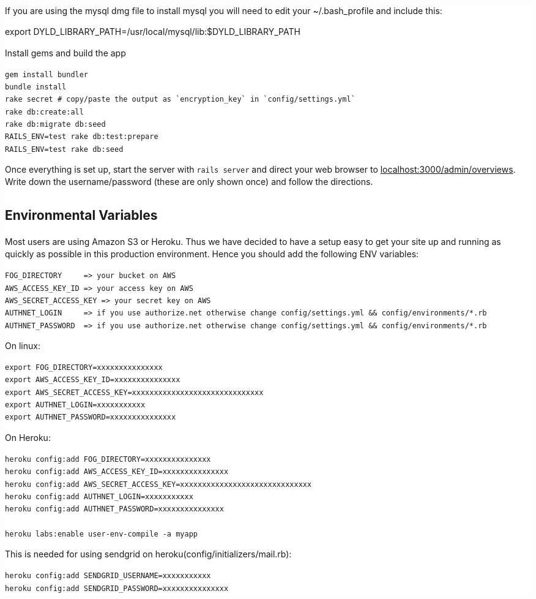 If you are using the mysql dmg file to install mysql you will need to edit your ~/.bash_profile and include this:

  export DYLD_LIBRARY_PATH=/usr/local/mysql/lib:$DYLD_LIBRARY_PATH

Install gems and build the app

    gem install bundler
    bundle install
    rake secret # copy/paste the output as `encryption_key` in `config/settings.yml`
    rake db:create:all
    rake db:migrate db:seed
    RAILS_ENV=test rake db:test:prepare
    RAILS_ENV=test rake db:seed

Once everything is set up, start the server with `rails server` and direct your web browser to [localhost:3000/admin/overviews](http://localhost:3000/admin/overviews).
Write down the username/password (these are only shown once) and follow the directions.

## Environmental Variables

Most users are using Amazon S3 or Heroku.
Thus we have decided to have a setup easy to get your site up and running as quickly as possible
in this production environment.  Hence you should add the following ENV variables:

    FOG_DIRECTORY     => your bucket on AWS
    AWS_ACCESS_KEY_ID => your access key on AWS
    AWS_SECRET_ACCESS_KEY => your secret key on AWS
    AUTHNET_LOGIN     => if you use authorize.net otherwise change config/settings.yml && config/environments/*.rb
    AUTHNET_PASSWORD  => if you use authorize.net otherwise change config/settings.yml && config/environments/*.rb

On linux:

    export FOG_DIRECTORY=xxxxxxxxxxxxxxx
    export AWS_ACCESS_KEY_ID=xxxxxxxxxxxxxxx
    export AWS_SECRET_ACCESS_KEY=xxxxxxxxxxxxxxxxxxxxxxxxxxxxxx
    export AUTHNET_LOGIN=xxxxxxxxxxx
    export AUTHNET_PASSWORD=xxxxxxxxxxxxxxx

On Heroku:

    heroku config:add FOG_DIRECTORY=xxxxxxxxxxxxxxx
    heroku config:add AWS_ACCESS_KEY_ID=xxxxxxxxxxxxxxx
    heroku config:add AWS_SECRET_ACCESS_KEY=xxxxxxxxxxxxxxxxxxxxxxxxxxxxxx
    heroku config:add AUTHNET_LOGIN=xxxxxxxxxxx
    heroku config:add AUTHNET_PASSWORD=xxxxxxxxxxxxxxx

    heroku labs:enable user-env-compile -a myapp

This is needed for using sendgrid on heroku(config/initializers/mail.rb):

    heroku config:add SENDGRID_USERNAME=xxxxxxxxxxx
    heroku config:add SENDGRID_PASSWORD=xxxxxxxxxxxxxxx

